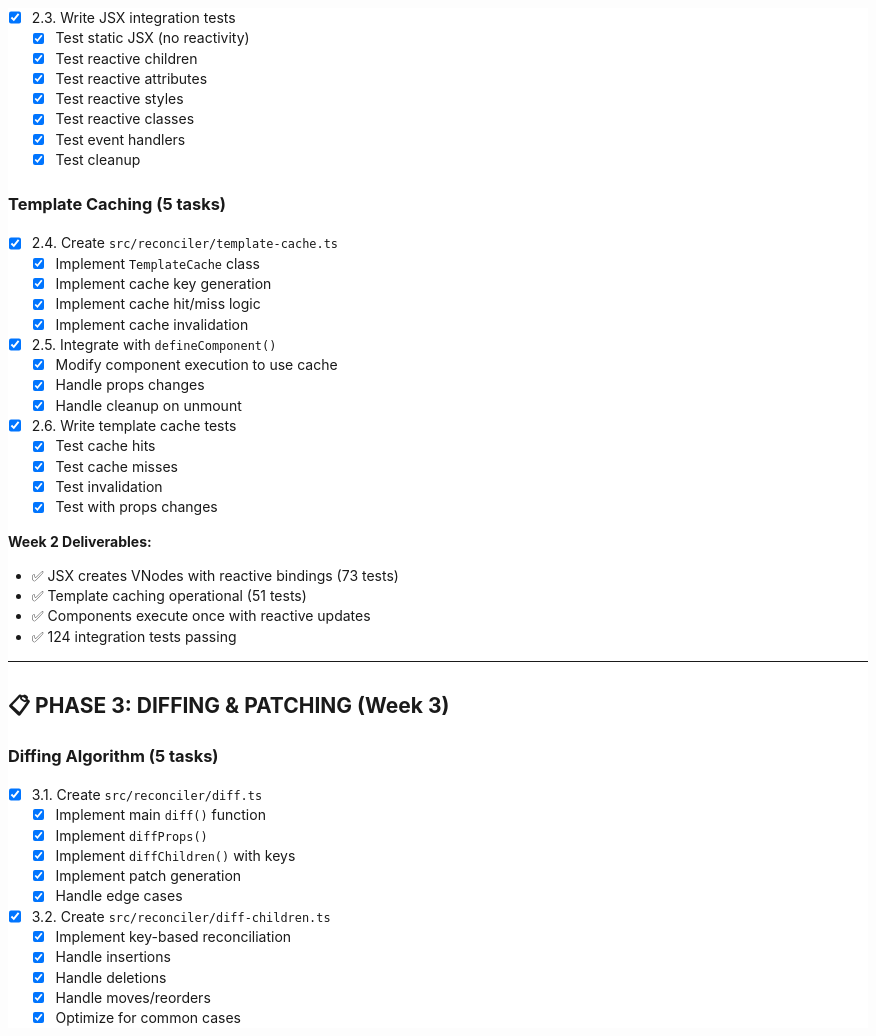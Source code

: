 - [x] 2.3. Write JSX integration tests
  - [x] Test static JSX (no reactivity)
  - [x] Test reactive children
  - [x] Test reactive attributes
  - [x] Test reactive styles
  - [x] Test reactive classes
  - [x] Test event handlers
  - [x] Test cleanup

### Template Caching (5 tasks)
- [x] 2.4. Create `src/reconciler/template-cache.ts`
  - [x] Implement `TemplateCache` class
  - [x] Implement cache key generation
  - [x] Implement cache hit/miss logic
  - [x] Implement cache invalidation

- [x] 2.5. Integrate with `defineComponent()`
  - [x] Modify component execution to use cache
  - [x] Handle props changes
  - [x] Handle cleanup on unmount

- [x] 2.6. Write template cache tests
  - [x] Test cache hits
  - [x] Test cache misses
  - [x] Test invalidation
  - [x] Test with props changes

**Week 2 Deliverables:**
- ✅ JSX creates VNodes with reactive bindings (73 tests)
- ✅ Template caching operational (51 tests)
- ✅ Components execute once with reactive updates
- ✅ 124 integration tests passing

---

## 📋 PHASE 3: DIFFING & PATCHING (Week 3)

### Diffing Algorithm (5 tasks)
- [x] 3.1. Create `src/reconciler/diff.ts`
  - [x] Implement main `diff()` function
  - [x] Implement `diffProps()`
  - [x] Implement `diffChildren()` with keys
  - [x] Implement patch generation
  - [x] Handle edge cases

- [x] 3.2. Create `src/reconciler/diff-children.ts`
  - [x] Implement key-based reconciliation
  - [x] Handle insertions
  - [x] Handle deletions
  - [x] Handle moves/reorders
  - [x] Optimize for common cases
